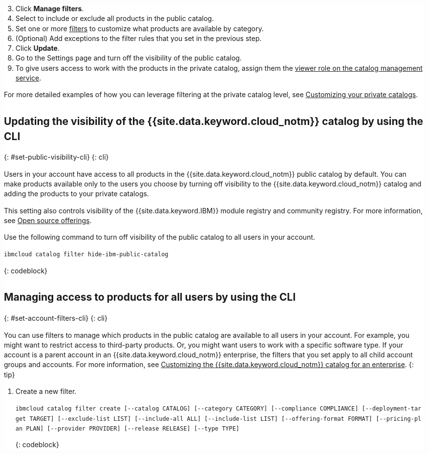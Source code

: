 3. Click **Manage filters**.
4. Select to include or exclude all products in the public catalog.
5. Set one or more [filters](#catalog-filters-customize) to customize what products are available by category.
6. (Optional) Add exceptions to the filter rules that you set in the previous step.
7. Click **Update**.
8. Go to the Settings page and turn off the visibility of the public catalog.
9. To give users access to work with the products in the private catalog, assign them the [viewer role on the catalog management service](/docs/account?topic=account-account-services#catalog-management-account-management).

For more detailed examples of how you can leverage filtering at the private catalog level, see [Customizing your private catalogs](/docs/account?topic=account-restrict-by-user).

## Updating the visibility of the {{site.data.keyword.cloud_notm}} catalog by using the CLI
{: #set-public-visibility-cli}
{: cli}

Users in your account have access to all products in the {{site.data.keyword.cloud_notm}} public catalog by default. You can make products available only to the users you choose by turning off visibility to the {{site.data.keyword.cloud_notm}} catalog and adding the products to your private catalogs.

This setting also controls visibility of the {{site.data.keyword.IBM}} module registry and community registry. For more information, see [Open source offerings](/docs/overview?topic=overview-whatis-platform#solutions-open-source).

Use the following command to turn off visibility of the public catalog to all users in your account.

```bash
ibmcloud catalog filter hide-ibm-public-catalog
```
{: codeblock}

## Managing access to products for all users by using the CLI
{: #set-account-filters-cli}
{: cli}

You can use filters to manage which products in the public catalog are available to all users in your account. For example, you might want to restrict access to third-party products. Or, you might want users to work with a specific software type.
If your account is a parent account in an {{site.data.keyword.cloud_notm}} enterprise, the filters that you set apply to all child account groups and accounts. For more information, see [Customizing the {{site.data.keyword.cloud_notm}} catalog for an enterprise](/docs/secure-enterprise?topic=secure-enterprise-catalog-enterprise-restrict&interface=ui).
{: tip}

1. Create a new filter.
   ```bash
   ibmcloud catalog filter create [--catalog CATALOG] [--category CATEGORY] [--compliance COMPLIANCE] [--deployment-target TARGET] [--exclude-list LIST] [--include-all ALL] [--include-list LIST] [--offering-format FORMAT] [--pricing-plan PLAN] [--provider PROVIDER] [--release RELEASE] [--type TYPE]
   ```
   {: codeblock}

